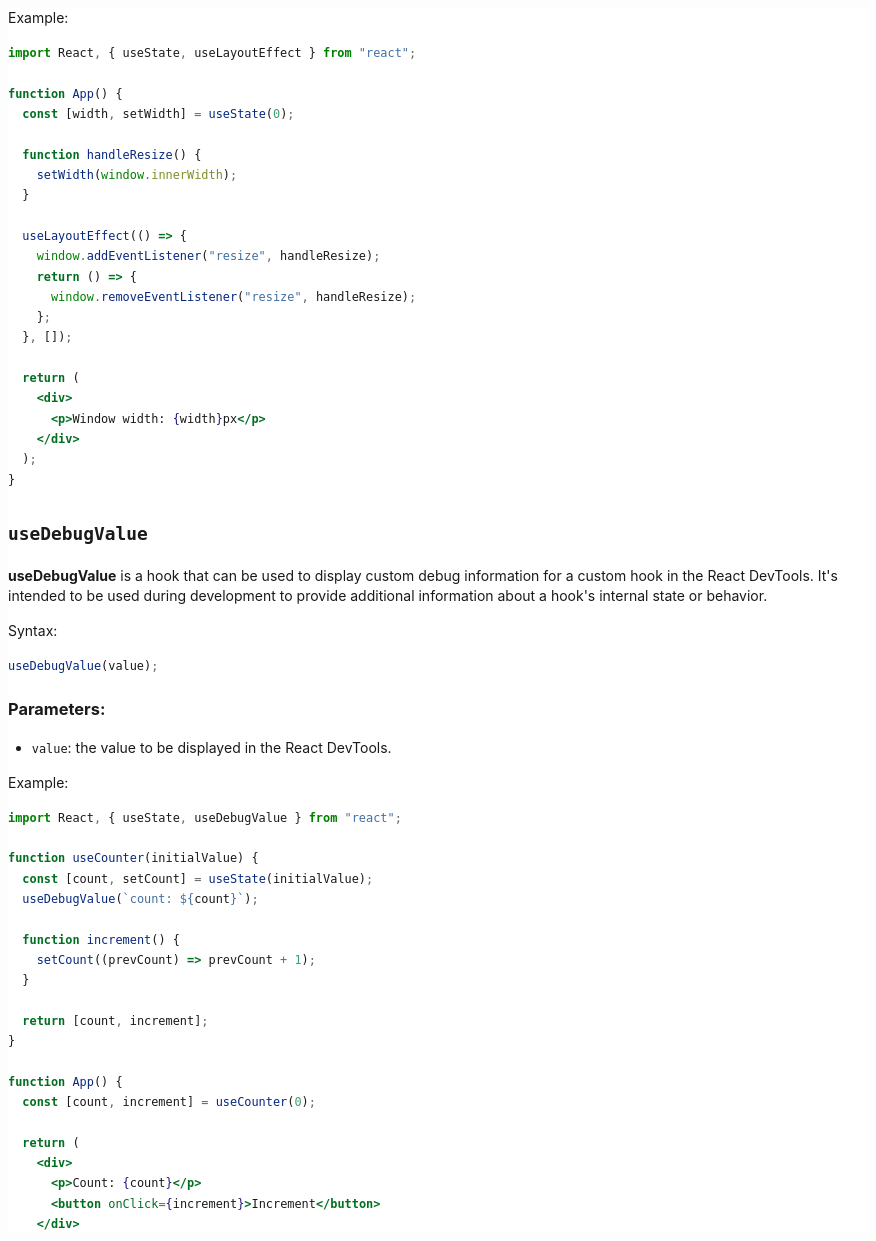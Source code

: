 Example:

```jsx
import React, { useState, useLayoutEffect } from "react";

function App() {
  const [width, setWidth] = useState(0);

  function handleResize() {
    setWidth(window.innerWidth);
  }

  useLayoutEffect(() => {
    window.addEventListener("resize", handleResize);
    return () => {
      window.removeEventListener("resize", handleResize);
    };
  }, []);

  return (
    <div>
      <p>Window width: {width}px</p>
    </div>
  );
}
```

## `useDebugValue`

**useDebugValue** is a hook that can be used to display custom debug information for a custom hook in the React DevTools. It's intended to be used during development to provide additional information about a hook's internal state or behavior.

Syntax:

```js
useDebugValue(value);
```

### Parameters:

- `value`: the value to be displayed in the React DevTools.

Example:

```jsx
import React, { useState, useDebugValue } from "react";

function useCounter(initialValue) {
  const [count, setCount] = useState(initialValue);
  useDebugValue(`count: ${count}`);

  function increment() {
    setCount((prevCount) => prevCount + 1);
  }

  return [count, increment];
}

function App() {
  const [count, increment] = useCounter(0);

  return (
    <div>
      <p>Count: {count}</p>
      <button onClick={increment}>Increment</button>
    </div>
```